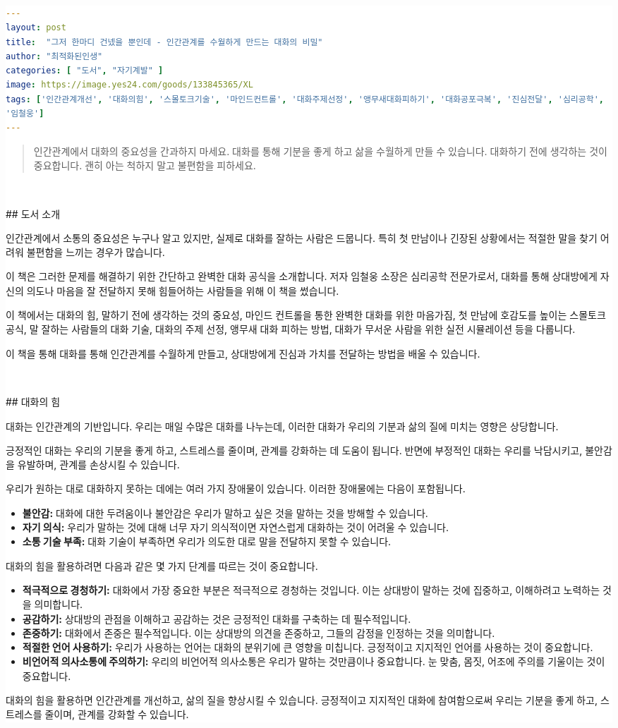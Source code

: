 ```yaml
---
layout: post
title:  "그저 한마디 건넸을 뿐인데 - 인간관계를 수월하게 만드는 대화의 비밀"
author: "최적화된인생"
categories: [ "도서", "자기계발" ]
image: https://image.yes24.com/goods/133845365/XL
tags: ['인간관계개선', '대화의힘', '스몰토크기술', '마인드컨트롤', '대화주제선정', '앵무새대화피하기', '대화공포극복', '진심전달', '심리공학', '임철웅']
---
```

> 인간관계에서 대화의 중요성을 간과하지 마세요. 대화를 통해 기분을 좋게 하고 삶을 수월하게 만들 수 있습니다.
대화하기 전에 생각하는 것이 중요합니다. 괜히 아는 척하지 말고 불편함을 피하세요.

<p>&nbsp;</p>
## 도서 소개

인간관계에서 소통의 중요성은 누구나 알고 있지만, 실제로 대화를 잘하는 사람은 드뭅니다. 특히 첫 만남이나 긴장된 상황에서는 적절한 말을 찾기 어려워 불편함을 느끼는 경우가 많습니다.

이 책은 그러한 문제를 해결하기 위한 간단하고 완벽한 대화 공식을 소개합니다. 저자 임철웅 소장은 심리공학 전문가로서, 대화를 통해 상대방에게 자신의 의도나 마음을 잘 전달하지 못해 힘들어하는 사람들을 위해 이 책을 썼습니다.

이 책에서는 대화의 힘, 말하기 전에 생각하는 것의 중요성, 마인드 컨트롤을 통한 완벽한 대화를 위한 마음가짐, 첫 만남에 호감도를 높이는 스몰토크 공식, 말 잘하는 사람들의 대화 기술, 대화의 주제 선정, 앵무새 대화 피하는 방법, 대화가 무서운 사람을 위한 실전 시뮬레이션 등을 다룹니다.

이 책을 통해 대화를 통해 인간관계를 수월하게 만들고, 상대방에게 진심과 가치를 전달하는 방법을 배울 수 있습니다.

<p>&nbsp;</p>
## 대화의 힘

대화는 인간관계의 기반입니다. 우리는 매일 수많은 대화를 나누는데, 이러한 대화가 우리의 기분과 삶의 질에 미치는 영향은 상당합니다.



긍정적인 대화는 우리의 기분을 좋게 하고, 스트레스를 줄이며, 관계를 강화하는 데 도움이 됩니다. 반면에 부정적인 대화는 우리를 낙담시키고, 불안감을 유발하며, 관계를 손상시킬 수 있습니다.



우리가 원하는 대로 대화하지 못하는 데에는 여러 가지 장애물이 있습니다. 이러한 장애물에는 다음이 포함됩니다.

- **불안감:** 대화에 대한 두려움이나 불안감은 우리가 말하고 싶은 것을 말하는 것을 방해할 수 있습니다.
- **자기 의식:** 우리가 말하는 것에 대해 너무 자기 의식적이면 자연스럽게 대화하는 것이 어려울 수 있습니다.
- **소통 기술 부족:** 대화 기술이 부족하면 우리가 의도한 대로 말을 전달하지 못할 수 있습니다.



대화의 힘을 활용하려면 다음과 같은 몇 가지 단계를 따르는 것이 중요합니다.

- **적극적으로 경청하기:** 대화에서 가장 중요한 부분은 적극적으로 경청하는 것입니다. 이는 상대방이 말하는 것에 집중하고, 이해하려고 노력하는 것을 의미합니다.
- **공감하기:** 상대방의 관점을 이해하고 공감하는 것은 긍정적인 대화를 구축하는 데 필수적입니다.
- **존중하기:** 대화에서 존중은 필수적입니다. 이는 상대방의 의견을 존중하고, 그들의 감정을 인정하는 것을 의미합니다.
- **적절한 언어 사용하기:** 우리가 사용하는 언어는 대화의 분위기에 큰 영향을 미칩니다. 긍정적이고 지지적인 언어를 사용하는 것이 중요합니다.
- **비언어적 의사소통에 주의하기:** 우리의 비언어적 의사소통은 우리가 말하는 것만큼이나 중요합니다. 눈 맞춤, 몸짓, 어조에 주의를 기울이는 것이 중요합니다.

대화의 힘을 활용하면 인간관계를 개선하고, 삶의 질을 향상시킬 수 있습니다. 긍정적이고 지지적인 대화에 참여함으로써 우리는 기분을 좋게 하고, 스트레스를 줄이며, 관계를 강화할 수 있습니다.
